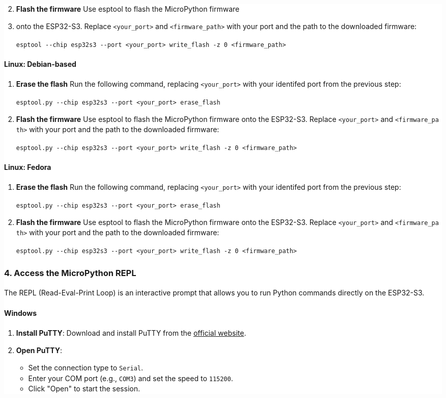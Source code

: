 2. **Flash the firmware** Use esptool to flash the MicroPython firmware
3. onto the ESP32-S3. Replace `<your_port>` and `<firmware_path>`
   with your port and the path to the downloaded firmware:
  
   ```shell
   esptool --chip esp32s3 --port <your_port> write_flash -z 0 <firmware_path>
   ```

#### **Linux: Debian-based**

1. **Erase the flash** Run the following command,
   replacing `<your_port>` with your identifed port from the previous step:

   ```shell
   esptool.py --chip esp32s3 --port <your_port> erase_flash
   ```

2. **Flash the firmware** Use esptool to flash the MicroPython firmware
   onto the ESP32-S3. Replace `<your_port>` and `<firmware_path>`
   with your port and the path to the downloaded firmware:

   ```shell
   esptool.py --chip esp32s3 --port <your_port> write_flash -z 0 <firmware_path>
   ```

#### **Linux: Fedora**

1. **Erase the flash** Run the following command,
   replacing `<your_port>` with your identifed port from the previous step:

   ```shell
   esptool.py --chip esp32s3 --port <your_port> erase_flash
   ```

2. **Flash the firmware** Use esptool to flash the MicroPython firmware
   onto the ESP32-S3. Replace `<your_port>` and `<firmware_path>`
   with your port and the path to the downloaded firmware:

   ```shell
   esptool.py --chip esp32s3 --port <your_port> write_flash -z 0 <firmware_path>
   ```



### 4. Access the MicroPython REPL

The REPL (Read-Eval-Print Loop) is an interactive prompt
that allows you to run Python commands directly on the ESP32-S3.



#### **Windows**

1. **Install PuTTY**: Download and install PuTTY from the [official website](https://www.putty.org/).

2. **Open PuTTY**:
   - Set the connection type to `Serial`.
   - Enter your COM port (e.g., `COM3`) and set the speed to `115200`.
   - Click "Open" to start the session.
